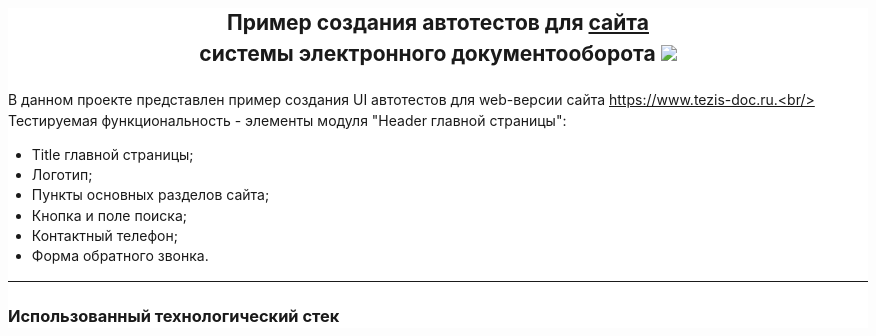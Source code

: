 ## <p align="center">Пример создания автотестов для [сайта](https://www.tezis-doc.ru/)<br/>системы электронного документооборота <img src="https://tezis-doc.ru/images/header/logo.svg" width="9%"></p>
В данном проекте представлен пример создания UI автотестов для web-версии сайта https://www.tezis-doc.ru.<br/>
Тестируемая функциональность - элементы модуля "Header главной страницы":
- Title главной страницы;
- Логотип;
- Пункты основных разделов сайта;
- Кнопка и поле поиска;
- Контактный телефон;
- Форма обратного звонка.
---
### Использованный технологический стек